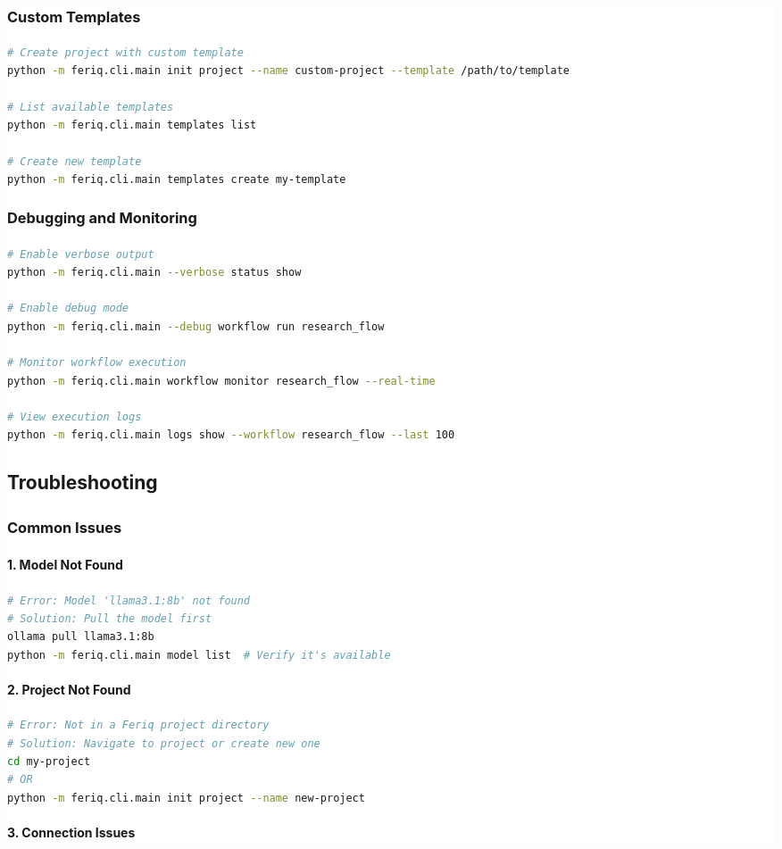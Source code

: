 ### Custom Templates

```bash
# Create project with custom template
python -m feriq.cli.main init project --name custom-project --template /path/to/template

# List available templates
python -m feriq.cli.main templates list

# Create new template
python -m feriq.cli.main templates create my-template
```

### Debugging and Monitoring

```bash
# Enable verbose output
python -m feriq.cli.main --verbose status show

# Enable debug mode
python -m feriq.cli.main --debug workflow run research_flow

# Monitor workflow execution
python -m feriq.cli.main workflow monitor research_flow --real-time

# View execution logs
python -m feriq.cli.main logs show --workflow research_flow --last 100
```

## Troubleshooting

### Common Issues

#### 1. Model Not Found

```bash
# Error: Model 'llama3.1:8b' not found
# Solution: Pull the model first
ollama pull llama3.1:8b
python -m feriq.cli.main model list  # Verify it's available
```

#### 2. Project Not Found

```bash
# Error: Not in a Feriq project directory
# Solution: Navigate to project or create new one
cd my-project
# OR
python -m feriq.cli.main init project --name new-project
```

#### 3. Connection Issues
